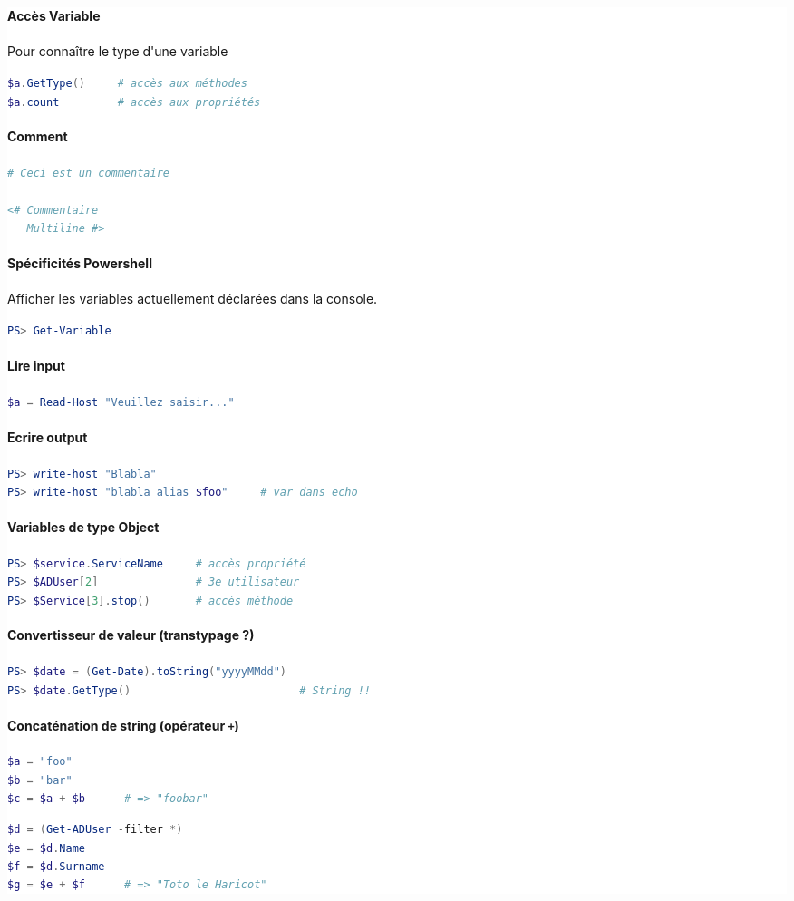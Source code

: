 #### Accès Variable
Pour connaître le type d'une variable 
```ps1
$a.GetType()     # accès aux méthodes
$a.count         # accès aux propriétés
```

#### Comment
```ps1
# Ceci est un commentaire 

<# Commentaire 
   Multiline #>
```

#### Spécificités Powershell

Afficher les variables actuellement déclarées dans la console.

```ps1
PS> Get-Variable
```

#### Lire input
```ps1
$a = Read-Host "Veuillez saisir..."
```

#### Ecrire output
```ps1
PS> write-host "Blabla"
PS> write-host "blabla alias $foo"     # var dans echo 
```

#### Variables de type Object
```ps1
PS> $service.ServiceName     # accès propriété
PS> $ADUser[2]               # 3e utilisateur 
PS> $Service[3].stop()       # accès méthode
```

#### Convertisseur de valeur (transtypage ?)
```ps1
PS> $date = (Get-Date).toString("yyyyMMdd")
PS> $date.GetType()                          # String !!
```

#### Concaténation de string (opérateur `+`)
```ps1
$a = "foo"
$b = "bar"
$c = $a + $b      # => "foobar"
```
```ps1
$d = (Get-ADUser -filter *)
$e = $d.Name 
$f = $d.Surname 
$g = $e + $f      # => "Toto le Haricot"
```
